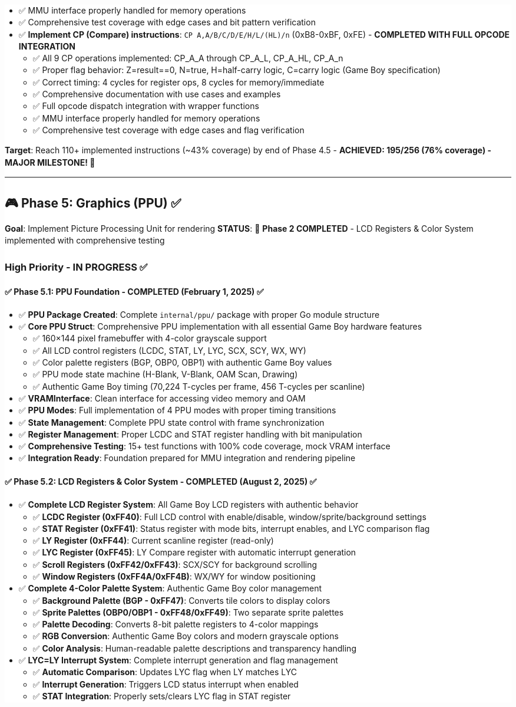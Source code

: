   - ✅ MMU interface properly handled for memory operations
  - ✅ Comprehensive test coverage with edge cases and bit pattern verification
- ✅ **Implement CP (Compare) instructions**: `CP A,A/B/C/D/E/H/L/(HL)/n` (0xB8-0xBF, 0xFE) - **COMPLETED WITH FULL OPCODE INTEGRATION**
  - ✅ All 9 CP operations implemented: CP_A_A through CP_A_L, CP_A_HL, CP_A_n
  - ✅ Proper flag behavior: Z=result==0, N=true, H=half-carry logic, C=carry logic (Game Boy specification)
  - ✅ Correct timing: 4 cycles for register ops, 8 cycles for memory/immediate
  - ✅ Comprehensive documentation with use cases and examples
  - ✅ Full opcode dispatch integration with wrapper functions
  - ✅ MMU interface properly handled for memory operations
  - ✅ Comprehensive test coverage with edge cases and flag verification

**Target**: Reach 110+ implemented instructions (~43% coverage) by end of Phase 4.5 - **ACHIEVED: 195/256 (76% coverage) - MAJOR MILESTONE! 🎉**

---

## 🎮 Phase 5: Graphics (PPU) ✅
**Goal**: Implement Picture Processing Unit for rendering
**STATUS**: 🔄 **Phase 2 COMPLETED** - LCD Registers & Color System implemented with comprehensive testing

### High Priority - IN PROGRESS ✅

#### ✅ **Phase 5.1: PPU Foundation** - **COMPLETED** (February 1, 2025) ✅
- ✅ **PPU Package Created**: Complete `internal/ppu/` package with proper Go module structure
- ✅ **Core PPU Struct**: Comprehensive PPU implementation with all essential Game Boy hardware features
  - ✅ 160×144 pixel framebuffer with 4-color grayscale support
  - ✅ All LCD control registers (LCDC, STAT, LY, LYC, SCX, SCY, WX, WY)
  - ✅ Color palette registers (BGP, OBP0, OBP1) with authentic Game Boy values
  - ✅ PPU mode state machine (H-Blank, V-Blank, OAM Scan, Drawing)
  - ✅ Authentic Game Boy timing (70,224 T-cycles per frame, 456 T-cycles per scanline)
- ✅ **VRAMInterface**: Clean interface for accessing video memory and OAM
- ✅ **PPU Modes**: Full implementation of 4 PPU modes with proper timing transitions
- ✅ **State Management**: Complete PPU state control with frame synchronization
- ✅ **Register Management**: Proper LCDC and STAT register handling with bit manipulation
- ✅ **Comprehensive Testing**: 15+ test functions with 100% code coverage, mock VRAM interface
- ✅ **Integration Ready**: Foundation prepared for MMU integration and rendering pipeline

#### ✅ **Phase 5.2: LCD Registers & Color System** - **COMPLETED** (August 2, 2025) ✅
- ✅ **Complete LCD Register System**: All Game Boy LCD registers with authentic behavior
  - ✅ **LCDC Register (0xFF40)**: Full LCD control with enable/disable, window/sprite/background settings
  - ✅ **STAT Register (0xFF41)**: Status register with mode bits, interrupt enables, and LYC comparison flag  
  - ✅ **LY Register (0xFF44)**: Current scanline register (read-only)
  - ✅ **LYC Register (0xFF45)**: LY Compare register with automatic interrupt generation
  - ✅ **Scroll Registers (0xFF42/0xFF43)**: SCX/SCY for background scrolling
  - ✅ **Window Registers (0xFF4A/0xFF4B)**: WX/WY for window positioning
- ✅ **Complete 4-Color Palette System**: Authentic Game Boy color management
  - ✅ **Background Palette (BGP - 0xFF47)**: Converts tile colors to display colors
  - ✅ **Sprite Palettes (OBP0/OBP1 - 0xFF48/0xFF49)**: Two separate sprite palettes
  - ✅ **Palette Decoding**: Converts 8-bit palette registers to 4-color mappings
  - ✅ **RGB Conversion**: Authentic Game Boy colors and modern grayscale options
  - ✅ **Color Analysis**: Human-readable palette descriptions and transparency handling
- ✅ **LYC=LY Interrupt System**: Complete interrupt generation and flag management
  - ✅ **Automatic Comparison**: Updates LYC flag when LY matches LYC
  - ✅ **Interrupt Generation**: Triggers LCD status interrupt when enabled
  - ✅ **STAT Integration**: Properly sets/clears LYC flag in STAT register